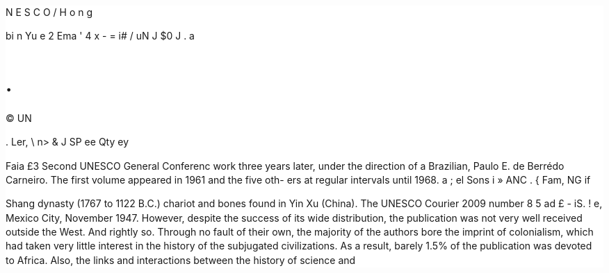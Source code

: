 N
E
S
C
O
/
H
o
n
g
 
bi
n 
Yu
e 
2 Ema 
' 4 x - = 
i# / uN J 
$0 J 
. a 
# . 
© 
UN
 
. 
Ler, 
\ n> & J 
SP ee 
Qty ey 
  
  
 
  
       
Faia £3 
Second UNESCO General Conferenc 
work three years later, under the 
direction of a Brazilian, Paulo E. de 
Berrédo Carneiro. The first volume 
appeared in 1961 and the five oth- 
ers at regular intervals until 1968. 
a 
; el Sons i 
» ANC . { Fam, NG if 
  
  
Shang dynasty (1767 to 1122 B.C.) chariot and bones found in Yin Xu (China). 
The UNESCO Courier 2009 number 8 5 
ad 
£ - 
iS. 
\! 
e, Mexico City, November 1947. 
However, despite the success of 
its wide distribution, the publication 
was not very well received outside 
the West. And rightly so. Through 
no fault of their own, the majority 
of the authors bore the imprint of 
colonialism, which had taken very 
little interest in the history of the 
subjugated civilizations. As a result, 
barely 1.5% of the publication was 
devoted to Africa. 
Also, the links and interactions 
between the history of science and 